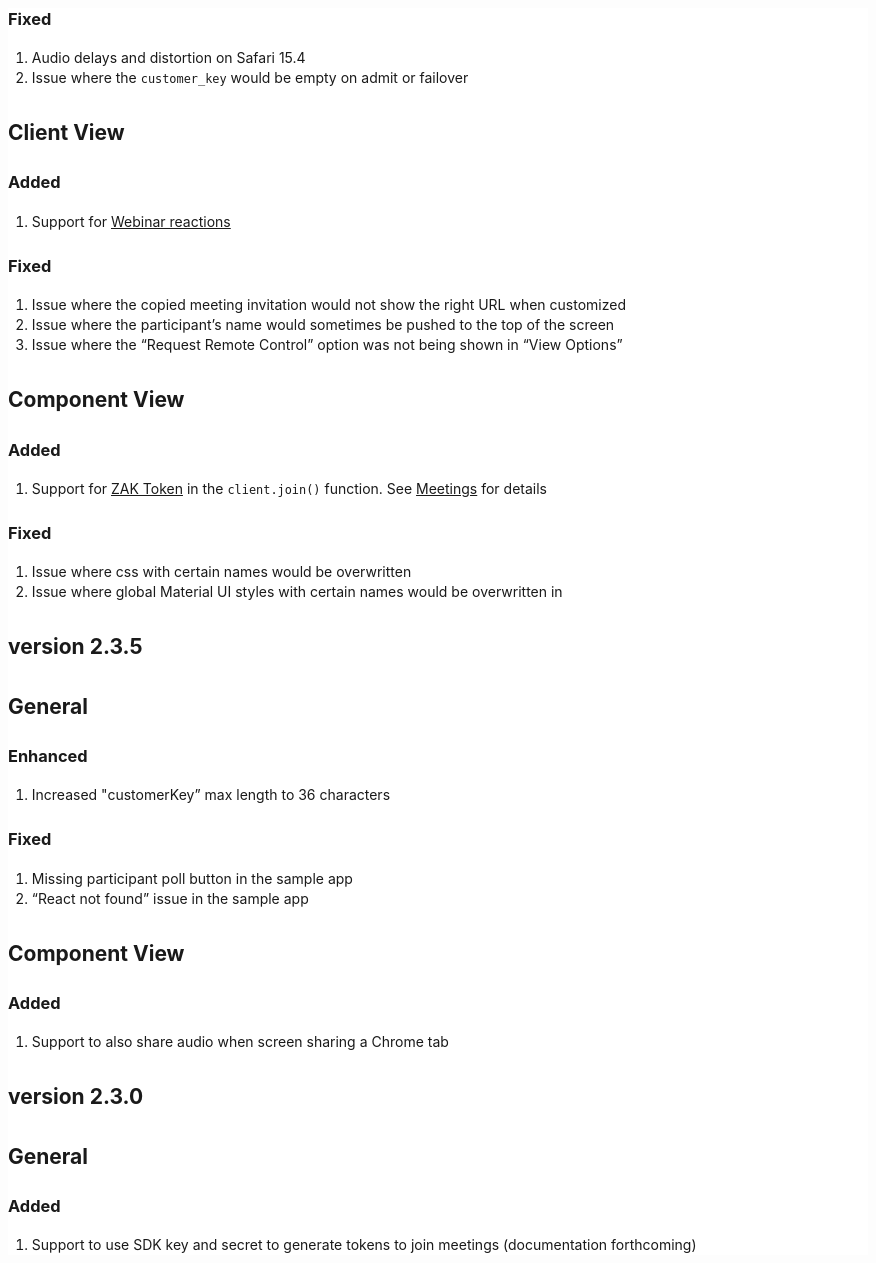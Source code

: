 ### Fixed
1. Audio delays and distortion on Safari 15.4
2. Issue where the `customer_key` would be empty on admit or failover

## Client View
### Added
1. Support for [Webinar reactions](https://support.zoom.us/hc/en-us/articles/4803536268429-Using-Webinar-Reactions)

### Fixed
1. Issue where the copied meeting invitation would not show the right URL when customized
2. Issue where the participant’s name would sometimes be pushed to the top of the screen
3. Issue where the “Request Remote Control” option was not being shown in “View Options”

## Component View
### Added
1. Support for [ZAK Token](https://marketplace.zoom.us/docs/sdk/native-sdks/auth/#get-a-user-zak-token) in the `client.join()` function. See [Meetings](https://marketplace.zoom.us/docs/sdk/native-sdks/web/component-view/meetings) for details

### Fixed
1. Issue where css with certain names would be overwritten
2. Issue where global Material UI styles with certain names would be overwritten in <head>


## version 2.3.5
## General
### Enhanced
1. Increased "customerKey” max length to 36 characters

### Fixed
1. Missing participant poll button in the sample app
2. “React not found” issue in the sample app

## Component View
### Added
1. Support to also share audio when screen sharing a Chrome tab


## version 2.3.0
## General
### Added
1. Support to use SDK key and secret to generate tokens to join meetings (documentation forthcoming)
